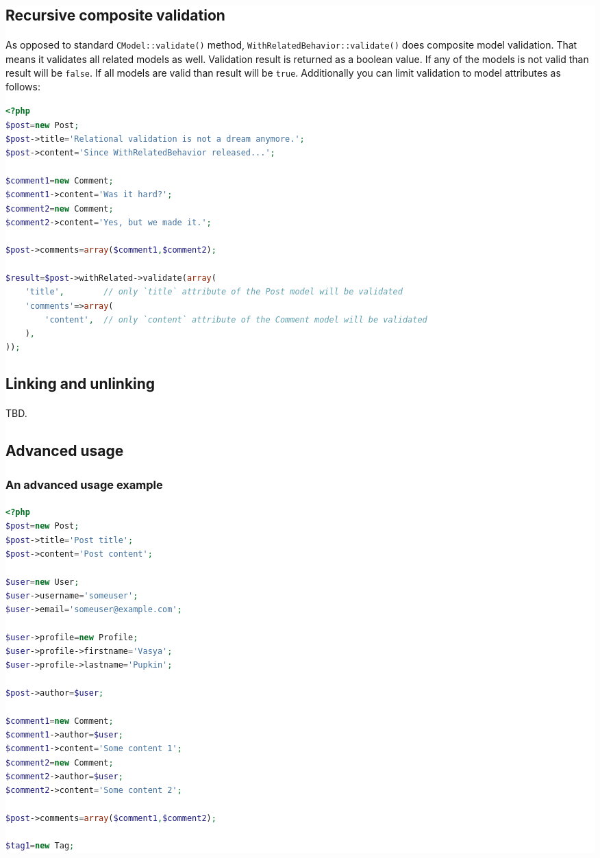 Recursive composite validation
------------------------------

As opposed to standard `CModel::validate()` method, `WithRelatedBehavior::validate()`
does composite model validation. That means it validates all related models as
well. Validation result is returned as a boolean value. If any of the models is not valid
than result will be `false`. If all models are valid than result will be `true`.
Additionally you can limit validation to model attributes as follows:

```php
<?php
$post=new Post;
$post->title='Relational validation is not a dream anymore.';
$post->content='Since WithRelatedBehavior released...';

$comment1=new Comment;
$comment1->content='Was it hard?';
$comment2=new Comment;
$comment2->content='Yes, but we made it.';

$post->comments=array($comment1,$comment2);

$result=$post->withRelated->validate(array(
	'title',		// only `title` attribute of the Post model will be validated
	'comments'=>array(
		'content',	// only `content` attribute of the Comment model will be validated
	),
));
```

Linking and unlinking
---------------------

TBD.

Advanced usage
--------------

### An advanced usage example

```php
<?php
$post=new Post;
$post->title='Post title';
$post->content='Post content';

$user=new User;
$user->username='someuser';
$user->email='someuser@example.com';

$user->profile=new Profile;
$user->profile->firstname='Vasya';
$user->profile->lastname='Pupkin';

$post->author=$user;

$comment1=new Comment;
$comment1->author=$user;
$comment1->content='Some content 1';
$comment2=new Comment;
$comment2->author=$user;
$comment2->content='Some content 2';

$post->comments=array($comment1,$comment2);

$tag1=new Tag;
```